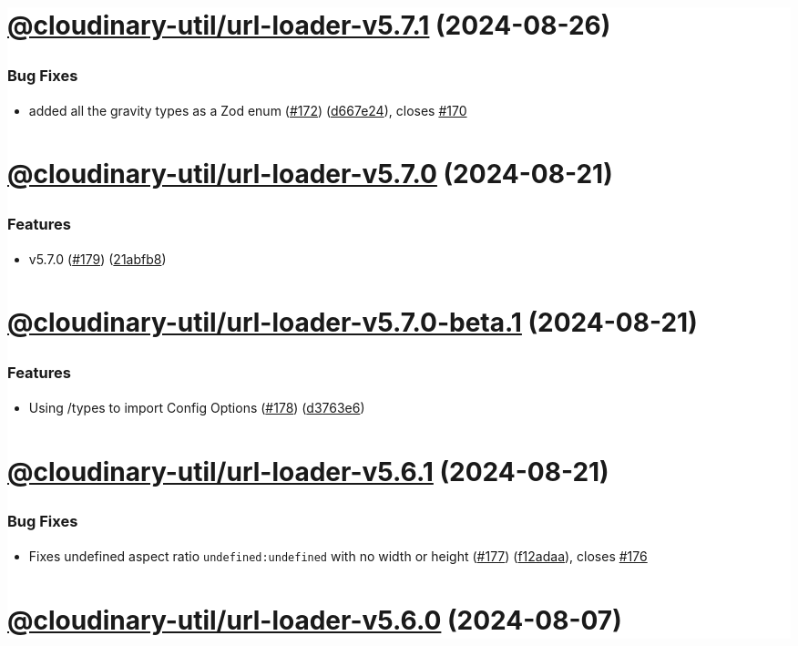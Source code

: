 # [@cloudinary-util/url-loader-v5.7.1](https://github.com/cloudinary-community/cloudinary-util/compare/@cloudinary-util/url-loader-v5.7.0...@cloudinary-util/url-loader-v5.7.1) (2024-08-26)

### Bug Fixes

- added all the gravity types as a Zod enum ([#172](https://github.com/cloudinary-community/cloudinary-util/issues/172)) ([d667e24](https://github.com/cloudinary-community/cloudinary-util/commit/d667e249e8644aa2d04ee98a6df7ac8881908207)), closes [#170](https://github.com/cloudinary-community/cloudinary-util/issues/170)

# [@cloudinary-util/url-loader-v5.7.0](https://github.com/cloudinary-community/cloudinary-util/compare/@cloudinary-util/url-loader-v5.6.1...@cloudinary-util/url-loader-v5.7.0) (2024-08-21)

### Features

- v5.7.0 ([#179](https://github.com/cloudinary-community/cloudinary-util/issues/179)) ([21abfb8](https://github.com/cloudinary-community/cloudinary-util/commit/21abfb8f8c048e9b5335be673c8da1b20a7cc83a))

# [@cloudinary-util/url-loader-v5.7.0-beta.1](https://github.com/cloudinary-community/cloudinary-util/compare/@cloudinary-util/url-loader-v5.6.1...@cloudinary-util/url-loader-v5.7.0-beta.1) (2024-08-21)

### Features

- Using /types to import Config Options ([#178](https://github.com/cloudinary-community/cloudinary-util/issues/178)) ([d3763e6](https://github.com/cloudinary-community/cloudinary-util/commit/d3763e65af42493dfdcd4010cbd0ded96acdd063))

# [@cloudinary-util/url-loader-v5.6.1](https://github.com/cloudinary-community/cloudinary-util/compare/@cloudinary-util/url-loader-v5.6.0...@cloudinary-util/url-loader-v5.6.1) (2024-08-21)

### Bug Fixes

- Fixes undefined aspect ratio `undefined:undefined` with no width or height ([#177](https://github.com/cloudinary-community/cloudinary-util/issues/177)) ([f12adaa](https://github.com/cloudinary-community/cloudinary-util/commit/f12adaaaf21ac63977684eebaf39e0b896e85058)), closes [#176](https://github.com/cloudinary-community/cloudinary-util/issues/176)

# [@cloudinary-util/url-loader-v5.6.0](https://github.com/cloudinary-community/cloudinary-util/compare/@cloudinary-util/url-loader-v5.5.0...@cloudinary-util/url-loader-v5.6.0) (2024-08-07)
